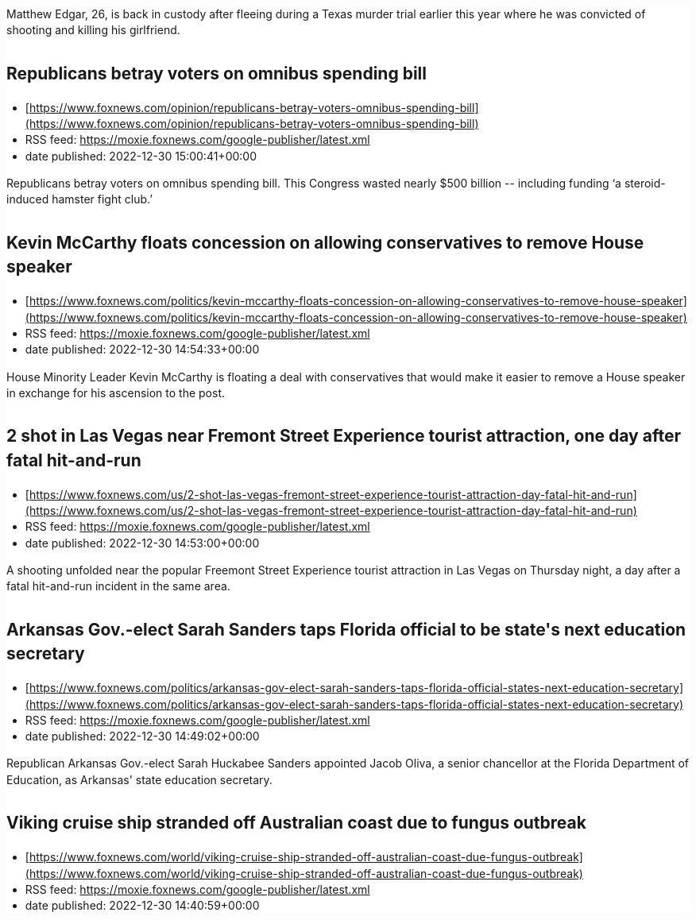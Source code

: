 Matthew Edgar, 26, is back in custody after fleeing during a Texas murder trial earlier this year where he was convicted of shooting and killing his girlfriend.

## Republicans betray voters on omnibus spending bill
 - [https://www.foxnews.com/opinion/republicans-betray-voters-omnibus-spending-bill](https://www.foxnews.com/opinion/republicans-betray-voters-omnibus-spending-bill)
 - RSS feed: https://moxie.foxnews.com/google-publisher/latest.xml
 - date published: 2022-12-30 15:00:41+00:00

Republicans betray voters on omnibus spending bill. This Congress wasted nearly $500 billion -- including funding ‘a steroid-induced hamster fight club.’

## Kevin McCarthy floats concession on allowing conservatives to remove House speaker
 - [https://www.foxnews.com/politics/kevin-mccarthy-floats-concession-on-allowing-conservatives-to-remove-house-speaker](https://www.foxnews.com/politics/kevin-mccarthy-floats-concession-on-allowing-conservatives-to-remove-house-speaker)
 - RSS feed: https://moxie.foxnews.com/google-publisher/latest.xml
 - date published: 2022-12-30 14:54:33+00:00

House Minority Leader Kevin McCarthy is floating a deal with conservatives that would make it easier to remove a House speaker in exchange for his ascension to the post.

## 2 shot in Las Vegas near Fremont Street Experience tourist attraction, one day after fatal hit-and-run
 - [https://www.foxnews.com/us/2-shot-las-vegas-fremont-street-experience-tourist-attraction-day-fatal-hit-and-run](https://www.foxnews.com/us/2-shot-las-vegas-fremont-street-experience-tourist-attraction-day-fatal-hit-and-run)
 - RSS feed: https://moxie.foxnews.com/google-publisher/latest.xml
 - date published: 2022-12-30 14:53:00+00:00

A shooting unfolded near the popular Freemont Street Experience tourist attraction in Las Vegas on Thursday night, a day after a fatal hit-and-run incident in the same area.

## Arkansas Gov.-elect Sarah Sanders taps Florida official to be state's next education secretary
 - [https://www.foxnews.com/politics/arkansas-gov-elect-sarah-sanders-taps-florida-official-states-next-education-secretary](https://www.foxnews.com/politics/arkansas-gov-elect-sarah-sanders-taps-florida-official-states-next-education-secretary)
 - RSS feed: https://moxie.foxnews.com/google-publisher/latest.xml
 - date published: 2022-12-30 14:49:02+00:00

Republican Arkansas Gov.-elect Sarah Huckabee Sanders appointed Jacob Oliva, a senior chancellor at the Florida Department of Education, as Arkansas' state education secretary.

## Viking cruise ship stranded off Australian coast due to fungus outbreak
 - [https://www.foxnews.com/world/viking-cruise-ship-stranded-off-australian-coast-due-fungus-outbreak](https://www.foxnews.com/world/viking-cruise-ship-stranded-off-australian-coast-due-fungus-outbreak)
 - RSS feed: https://moxie.foxnews.com/google-publisher/latest.xml
 - date published: 2022-12-30 14:40:59+00:00
